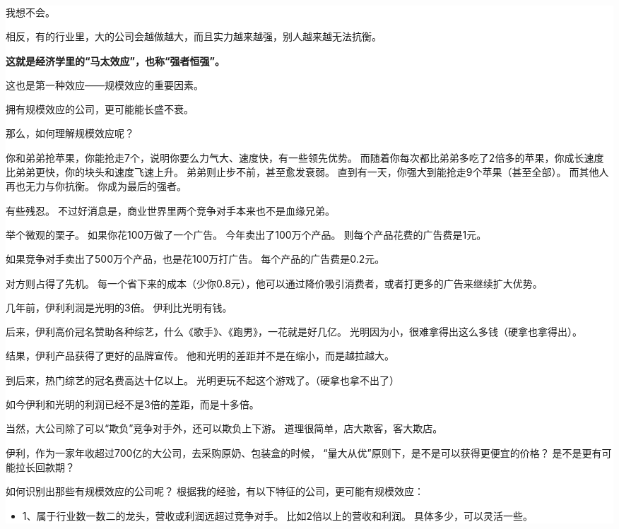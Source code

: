 我想不会。

相反，有的行业里，大的公司会越做越大，而且实力越来越强，别人越来越无法抗衡。

**这就是经济学里的“马太效应”，也称“强者恒强”。**



这也是第一种效应——规模效应的重要因素。

拥有规模效应的公司，更可能能长盛不衰。

那么，如何理解规模效应呢？

你和弟弟抢苹果，你能抢走7个，说明你要么力气大、速度快，有一些领先优势。
而随着你每次都比弟弟多吃了2倍多的苹果，你成长速度比弟弟更快，你的块头和速度飞速上升。
弟弟则止步不前，甚至愈发衰弱。
直到有一天，你强大到能抢走9个苹果（甚至全部）。
而其他人再也无力与你抗衡。
你成为最后的强者。

有些残忍。
不过好消息是，商业世界里两个竞争对手本来也不是血缘兄弟。

举个微观的栗子。
如果你花100万做了一个广告。
今年卖出了100万个产品。
则每个产品花费的广告费是1元。

如果竞争对手卖出了500万个产品，也是花100万打广告。
每个产品的广告费是0.2元。

对方则占得了先机。
每一个省下来的成本（少你0.8元），他可以通过降价吸引消费者，或者打更多的广告来继续扩大优势。

几年前，伊利利润是光明的3倍。
伊利比光明有钱。

后来，伊利高价冠名赞助各种综艺，什么《歌手》、《跑男》，一花就是好几亿。
光明因为小，很难拿得出这么多钱（硬拿也拿得出）。

结果，伊利产品获得了更好的品牌宣传。
他和光明的差距并不是在缩小，而是越拉越大。

到后来，热门综艺的冠名费高达十亿以上。
光明更玩不起这个游戏了。（硬拿也拿不出了）

如今伊利和光明的利润已经不是3倍的差距，而是十多倍。

当然，大公司除了可以“欺负”竞争对手外，还可以欺负上下游。
道理很简单，店大欺客，客大欺店。

伊利，作为一家年收超过700亿的大公司，去采购原奶、包装盒的时候，
“量大从优”原则下，是不是可以获得更便宜的价格？
是不是更有可能拉长回款期？

如何识别出那些有规模效应的公司呢？
根据我的经验，有以下特征的公司，更可能有规模效应：

- 1、属于行业数一数二的龙头，营收或利润远超过竞争对手。
  比如2倍以上的营收和利润。
  具体多少，可以灵活一些。
